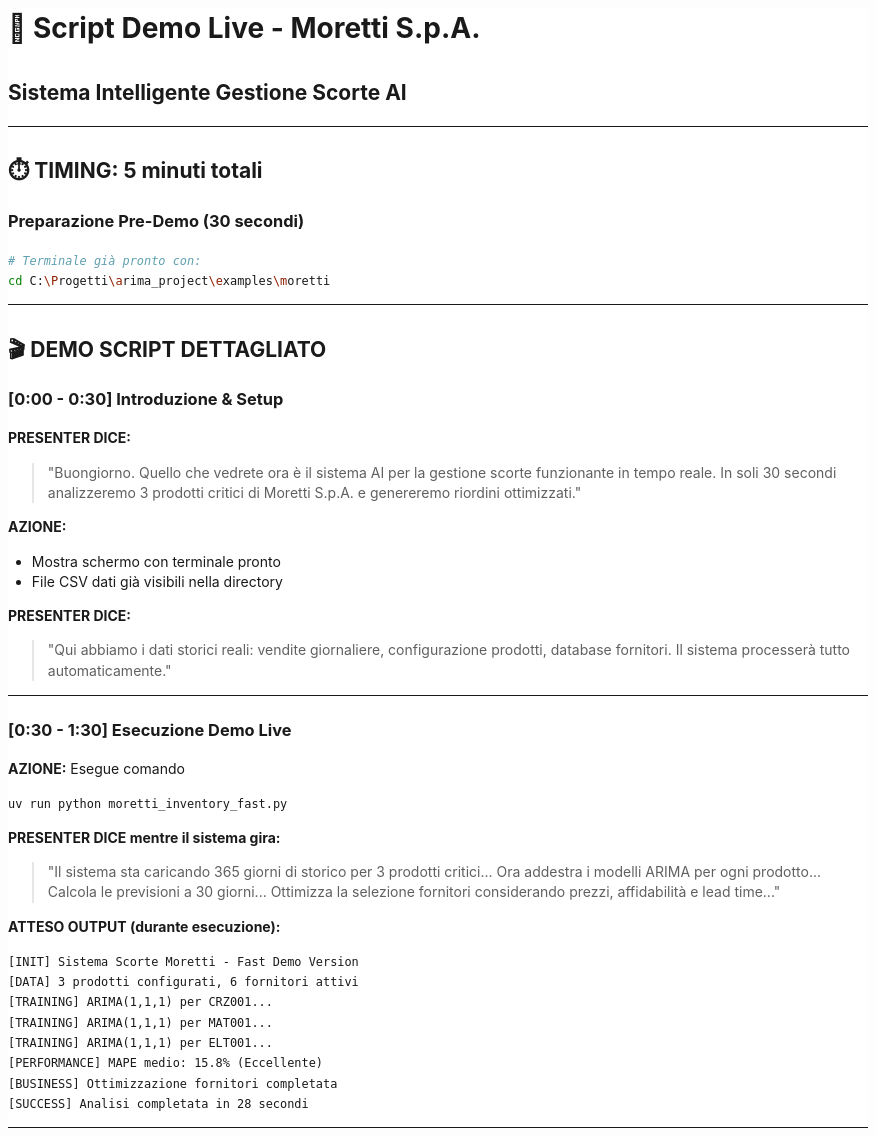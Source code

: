 # 🎯 Script Demo Live - Moretti S.p.A.
## Sistema Intelligente Gestione Scorte AI

---

## ⏱️ TIMING: 5 minuti totali

### **Preparazione Pre-Demo** (30 secondi)
```bash
# Terminale già pronto con:
cd C:\Progetti\arima_project\examples\moretti
```

---

## 🎬 **DEMO SCRIPT DETTAGLIATO**

### **[0:00 - 0:30] Introduzione & Setup**

**PRESENTER DICE:**
> "Buongiorno. Quello che vedrete ora è il sistema AI per la gestione scorte funzionante in tempo reale. In soli 30 secondi analizzeremo 3 prodotti critici di Moretti S.p.A. e genereremo riordini ottimizzati."

**AZIONE:**
- Mostra schermo con terminale pronto
- File CSV dati già visibili nella directory

**PRESENTER DICE:**
> "Qui abbiamo i dati storici reali: vendite giornaliere, configurazione prodotti, database fornitori. Il sistema processerà tutto automaticamente."

---

### **[0:30 - 1:30] Esecuzione Demo Live**

**AZIONE:** Esegue comando
```bash
uv run python moretti_inventory_fast.py
```

**PRESENTER DICE mentre il sistema gira:**
> "Il sistema sta caricando 365 giorni di storico per 3 prodotti critici... Ora addestra i modelli ARIMA per ogni prodotto... Calcola le previsioni a 30 giorni... Ottimizza la selezione fornitori considerando prezzi, affidabilità e lead time..."

**ATTESO OUTPUT (durante esecuzione):**
```
[INIT] Sistema Scorte Moretti - Fast Demo Version
[DATA] 3 prodotti configurati, 6 fornitori attivi  
[TRAINING] ARIMA(1,1,1) per CRZ001...
[TRAINING] ARIMA(1,1,1) per MAT001...
[TRAINING] ARIMA(1,1,1) per ELT001...
[PERFORMANCE] MAPE medio: 15.8% (Eccellente)
[BUSINESS] Ottimizzazione fornitori completata
[SUCCESS] Analisi completata in 28 secondi
```

---